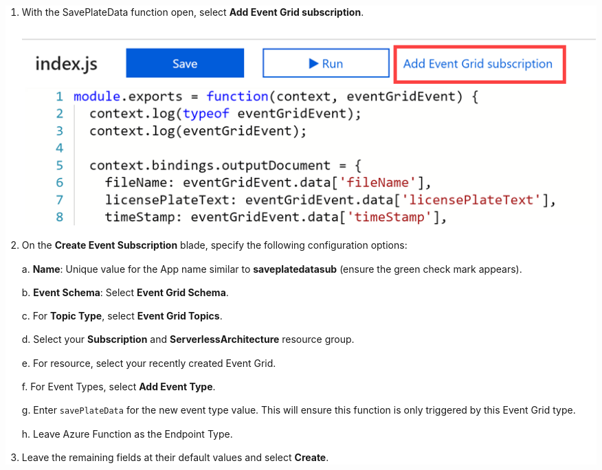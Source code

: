 1. With the SavePlateData function open, select **Add Event Grid subscription**.

    ![In the SavePlateData blade code window, the Add Event Grid subscription link is selected.](media/saveplatedata-add-eg-sub.png 'SavePlateData blade')

2. On the **Create Event Subscription** blade, specify the following configuration options:

    a. **Name**: Unique value for the App name similar to **saveplatedatasub** (ensure the green check mark appears).

    b. **Event Schema**: Select **Event Grid Schema**.

    c. For **Topic Type**, select **Event Grid Topics**.

    d. Select your **Subscription** and **ServerlessArchitecture** resource group.

    e. For resource, select your recently created Event Grid.

    f. For Event Types, select **Add Event Type**.

    g. Enter `savePlateData` for the new event type value. This will ensure this function is only triggered by this Event Grid type.

    h. Leave Azure Function as the Endpoint Type.

3. Leave the remaining fields at their default values and select **Create**.
